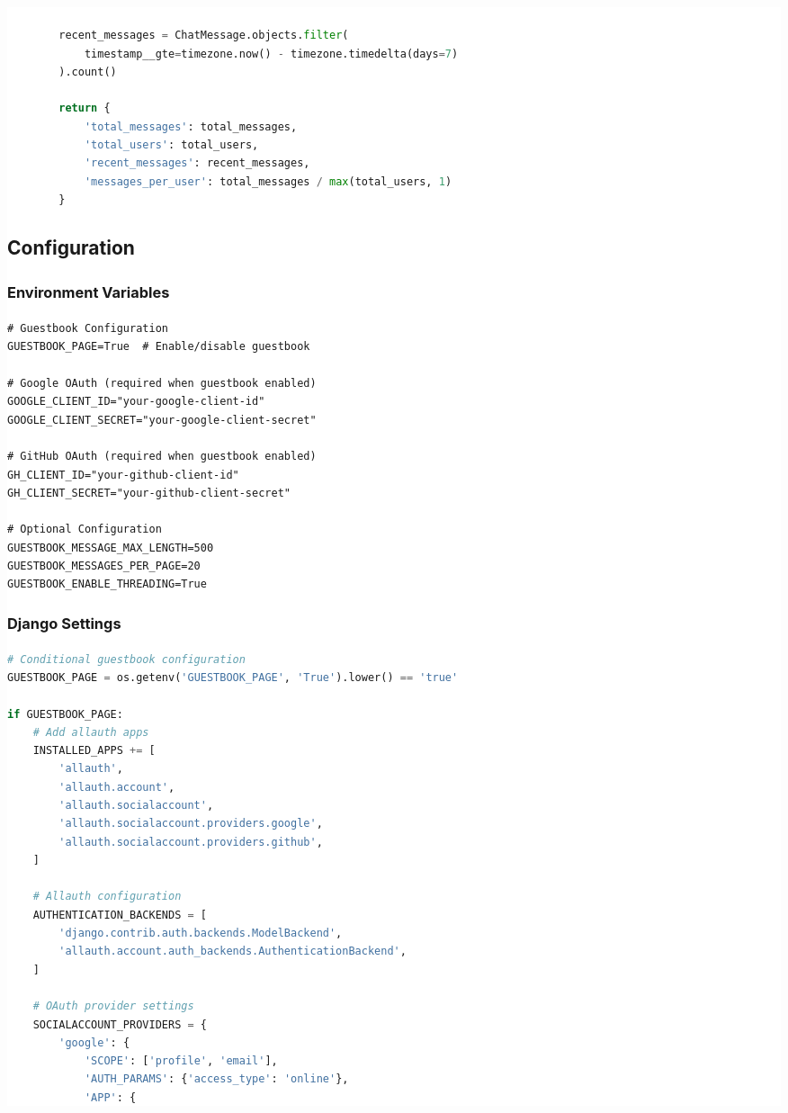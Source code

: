 ```python
        
        recent_messages = ChatMessage.objects.filter(
            timestamp__gte=timezone.now() - timezone.timedelta(days=7)
        ).count()
        
        return {
            'total_messages': total_messages,
            'total_users': total_users,
            'recent_messages': recent_messages,
            'messages_per_user': total_messages / max(total_users, 1)
        }
```

## Configuration

### Environment Variables

```env
# Guestbook Configuration
GUESTBOOK_PAGE=True  # Enable/disable guestbook

# Google OAuth (required when guestbook enabled)
GOOGLE_CLIENT_ID="your-google-client-id"
GOOGLE_CLIENT_SECRET="your-google-client-secret"

# GitHub OAuth (required when guestbook enabled)
GH_CLIENT_ID="your-github-client-id"
GH_CLIENT_SECRET="your-github-client-secret"

# Optional Configuration
GUESTBOOK_MESSAGE_MAX_LENGTH=500
GUESTBOOK_MESSAGES_PER_PAGE=20
GUESTBOOK_ENABLE_THREADING=True
```

### Django Settings

```python
# Conditional guestbook configuration
GUESTBOOK_PAGE = os.getenv('GUESTBOOK_PAGE', 'True').lower() == 'true'

if GUESTBOOK_PAGE:
    # Add allauth apps
    INSTALLED_APPS += [
        'allauth',
        'allauth.account',
        'allauth.socialaccount',
        'allauth.socialaccount.providers.google',
        'allauth.socialaccount.providers.github',
    ]
    
    # Allauth configuration
    AUTHENTICATION_BACKENDS = [
        'django.contrib.auth.backends.ModelBackend',
        'allauth.account.auth_backends.AuthenticationBackend',
    ]
    
    # OAuth provider settings
    SOCIALACCOUNT_PROVIDERS = {
        'google': {
            'SCOPE': ['profile', 'email'],
            'AUTH_PARAMS': {'access_type': 'online'},
            'APP': {
```